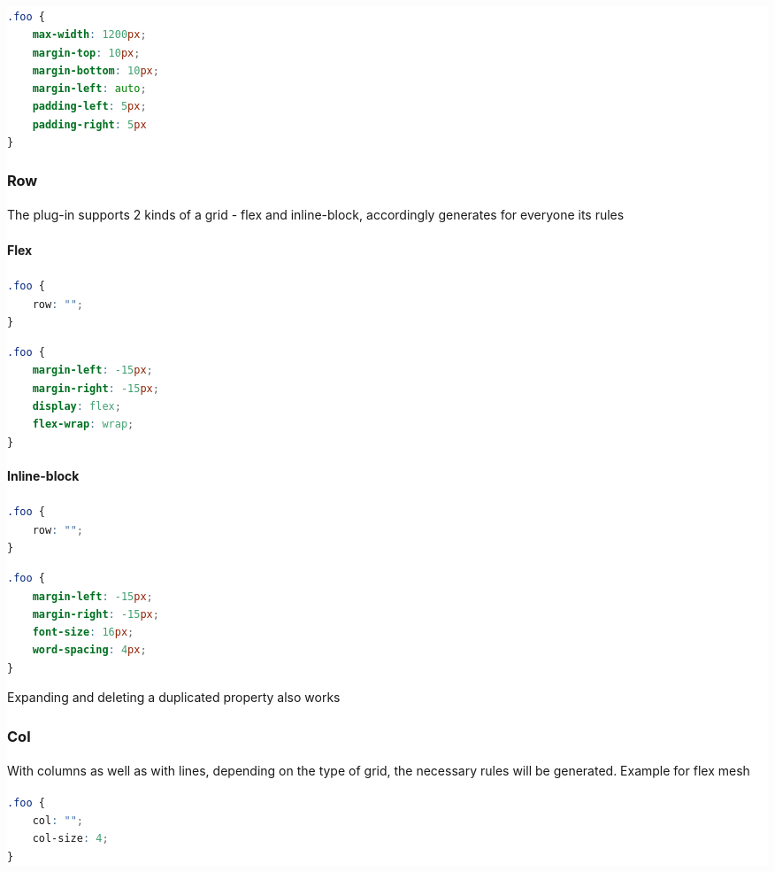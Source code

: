 ```css
.foo {
    max-width: 1200px;
    margin-top: 10px;
    margin-bottom: 10px;
    margin-left: auto;
    padding-left: 5px;
    padding-right: 5px
}
```

### Row
The plug-in supports 2 kinds of a grid - flex and inline-block, accordingly generates for everyone its rules
#### Flex
```css
.foo {
    row: "";
}
```

```css
.foo {
    margin-left: -15px;
    margin-right: -15px;
    display: flex;
    flex-wrap: wrap;
}
```
#### Inline-block
```css
.foo {
    row: "";
}
```

```css
.foo {
    margin-left: -15px;
    margin-right: -15px;
    font-size: 16px;
    word-spacing: 4px;
}
```
Expanding and deleting a duplicated property also works

### Col
With columns as well as with lines, depending on the type of grid, the necessary rules will be generated.
Example for flex mesh
```css
.foo {
    col: "";
    col-size: 4;
}
```

